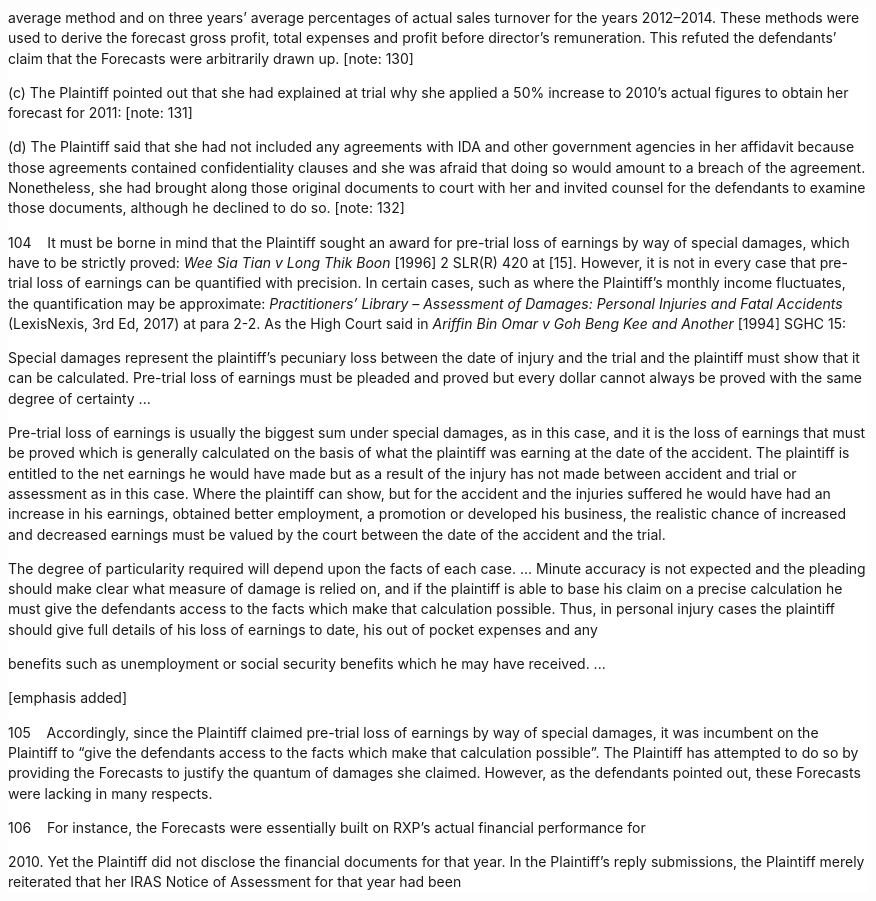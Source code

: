  average method and on three years’ average percentages of actual sales turnover for the years 2012–2014. These methods were used to derive the forecast gross profit, total expenses and profit before director’s remuneration. This refuted the defendants’ claim that the Forecasts were arbitrarily drawn up. [note: 130] 

 (c) The Plaintiff pointed out that she had explained at trial why she applied a 50% increase to 2010’s actual figures to obtain her forecast for 2011: [note: 131] 

 (d) The Plaintiff said that she had not included any agreements with IDA and other government agencies in her affidavit because those agreements contained confidentiality clauses and she was afraid that doing so would amount to a breach of the agreement. Nonetheless, she had brought along those original documents to court with her and invited counsel for the defendants to examine those documents, although he declined to do so. [note: 132] 

104    It must be borne in mind that the Plaintiff sought an award for pre-trial loss of earnings by way of special damages, which have to be strictly proved: _Wee Sia Tian v Long Thik Boon_ [1996] 2 SLR(R) 420 at [15]. However, it is not in every case that pre-trial loss of earnings can be quantified with precision. In certain cases, such as where the Plaintiff’s monthly income fluctuates, the quantification may be approximate: _Practitioners’ Library – Assessment of Damages: Personal Injuries and Fatal Accidents_ (LexisNexis, 3rd Ed, 2017) at para 2-2. As the High Court said in _Ariffin Bin Omar v Goh Beng Kee and Another_ [1994] SGHC 15: 

 Special damages represent the plaintiff’s pecuniary loss between the date of injury and the trial and the plaintiff must show that it can be calculated. Pre-trial loss of earnings must be pleaded and proved but every dollar cannot always be proved with the same degree of certainty ... 

 Pre-trial loss of earnings is usually the biggest sum under special damages, as in this case, and it is the loss of earnings that must be proved which is generally calculated on the basis of what the plaintiff was earning at the date of the accident. The plaintiff is entitled to the net earnings he would have made but as a result of the injury has not made between accident and trial or assessment as in this case. Where the plaintiff can show, but for the accident and the injuries suffered he would have had an increase in his earnings, obtained better employment, a promotion or developed his business, the realistic chance of increased and decreased earnings must be valued by the court between the date of the accident and the trial. 

 The degree of particularity required will depend upon the facts of each case. ... Minute accuracy is not expected and the pleading should make clear what measure of damage is relied on, and if the plaintiff is able to base his claim on a precise calculation he must give the defendants access to the facts which make that calculation possible. Thus, in personal injury cases the plaintiff should give full details of his loss of earnings to date, his out of pocket expenses and any 


 benefits such as unemployment or social security benefits which he may have received. ... 

 [emphasis added] 

105    Accordingly, since the Plaintiff claimed pre-trial loss of earnings by way of special damages, it was incumbent on the Plaintiff to “give the defendants access to the facts which make that calculation possible”. The Plaintiff has attempted to do so by providing the Forecasts to justify the quantum of damages she claimed. However, as the defendants pointed out, these Forecasts were lacking in many respects. 

106    For instance, the Forecasts were essentially built on RXP’s actual financial performance for 

2010\. Yet the Plaintiff did not disclose the financial documents for that year. In the Plaintiff’s reply submissions, the Plaintiff merely reiterated that her IRAS Notice of Assessment for that year had been 

